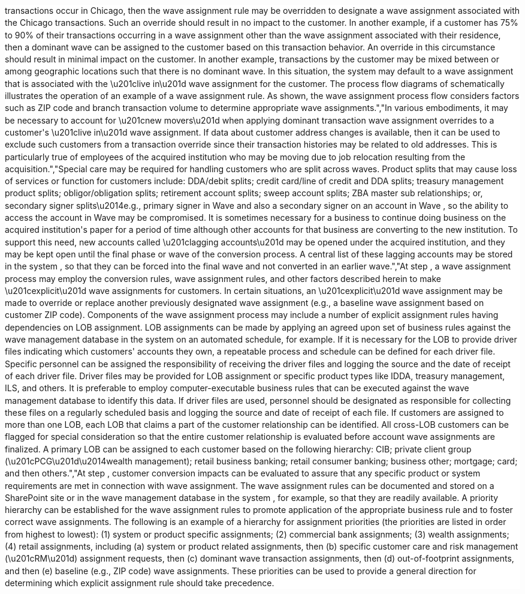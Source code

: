 transactions occur in Chicago, then the wave assignment rule may be overridden to designate a wave assignment associated with the Chicago transactions. Such an override should result in no impact to the customer. In another example, if a customer has 75% to 90% of their transactions occurring in a wave assignment other than the wave assignment associated with their residence, then a dominant wave can be assigned to the customer based on this transaction behavior. An override in this circumstance should result in minimal impact on the customer. In another example, transactions by the customer may be mixed between or among geographic locations such that there is no dominant wave. In this situation, the system  may default to a wave assignment that is associated with the \u201clive in\u201d wave assignment for the customer. The process flow diagrams of  schematically illustrates the operation of an example of a wave assignment rule. As shown, the wave assignment process flow considers factors such as ZIP code and branch transaction volume to determine appropriate wave assignments.","In various embodiments, it may be necessary to account for \u201cnew movers\u201d when applying dominant transaction wave assignment overrides to a customer's \u201clive in\u201d wave assignment. If data about customer address changes is available, then it can be used to exclude such customers from a transaction override since their transaction histories may be related to old addresses. This is particularly true of employees of the acquired institution who may be moving due to job relocation resulting from the acquisition.","Special care may be required for handling customers who are split across waves. Product splits that may cause loss of services or function for customers include: DDA\/debit splits; credit card\/line of credit and DDA splits; treasury management product splits; obligor\/obligation splits; retirement account splits; sweep account splits; ZBA master sub relationships; or, secondary signer splits\u2014e.g., primary signer in Wave  and also a secondary signer on an account in Wave , so the ability to access the account in Wave  may be compromised. It is sometimes necessary for a business to continue doing business on the acquired institution's paper for a period of time although other accounts for that business are converting to the new institution. To support this need, new accounts called \u201clagging accounts\u201d may be opened under the acquired institution, and they may be kept open until the final phase or wave of the conversion process. A central list of these lagging accounts may be stored in the system , so that they can be forced into the final wave and not converted in an earlier wave.","At step , a wave assignment process may employ the conversion rules, wave assignment rules, and other factors described herein to make \u201cexplicit\u201d wave assignments for customers. In certain situations, an \u201cexplicit\u201d wave assignment may be made to override or replace another previously designated wave assignment (e.g., a baseline wave assignment based on customer ZIP code). Components of the wave assignment process may include a number of explicit assignment rules having dependencies on LOB assignment. LOB assignments can be made by applying an agreed upon set of business rules against the wave management database  in the system  on an automated schedule, for example. If it is necessary for the LOB to provide driver files indicating which customers' accounts they own, a repeatable process and schedule can be defined for each driver file. Specific personnel can be assigned the responsibility of receiving the driver files and logging the source and the date of receipt of each driver file. Driver files may be provided for LOB assignment or specific product types like IDDA, treasury management, ILS, and others. It is preferable to employ computer-executable business rules that can be executed against the wave management database  to identify this data. If driver files are used, personnel should be designated as responsible for collecting these files on a regularly scheduled basis and logging the source and date of receipt of each file. If customers are assigned to more than one LOB, each LOB that claims a part of the customer relationship can be identified. All cross-LOB customers can be flagged for special consideration so that the entire customer relationship is evaluated before account wave assignments are finalized. A primary LOB can be assigned to each customer based on the following hierarchy: CIB; private client group (\u201cPCG\u201d\u2014wealth management); retail business banking; retail consumer banking; business other; mortgage; card; and then others.","At step , customer conversion impacts can be evaluated to assure that any specific product or system requirements are met in connection with wave assignment. The wave assignment rules can be documented and stored on a SharePoint site or in the wave management database  in the system , for example, so that they are readily available. A priority hierarchy can be established for the wave assignment rules to promote application of the appropriate business rule and to foster correct wave assignments. The following is an example of a hierarchy for assignment priorities (the priorities are listed in order from highest to lowest): (1) system or product specific assignments; (2) commercial bank assignments; (3) wealth assignments; (4) retail assignments, including (a) system or product related assignments, then (b) specific customer care and risk management (\u201cRM\u201d) assignment requests, then (c) dominant wave transaction assignments, then (d) out-of-footprint assignments, and then (e) baseline (e.g., ZIP code) wave assignments. These priorities can be used to provide a general direction for determining which explicit assignment rule should take precedence.